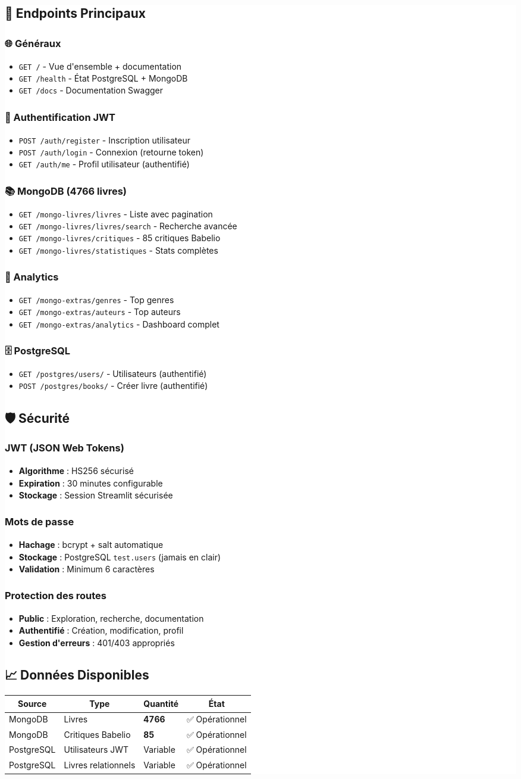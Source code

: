 ## 🔗 Endpoints Principaux

### 🌐 Généraux
- `GET /` - Vue d'ensemble + documentation
- `GET /health` - État PostgreSQL + MongoDB
- `GET /docs` - Documentation Swagger

### 🔐 Authentification JWT
- `POST /auth/register` - Inscription utilisateur
- `POST /auth/login` - Connexion (retourne token)
- `GET /auth/me` - Profil utilisateur (authentifié)

### 📚 MongoDB (4766 livres)
- `GET /mongo-livres/livres` - Liste avec pagination
- `GET /mongo-livres/livres/search` - Recherche avancée
- `GET /mongo-livres/critiques` - 85 critiques Babelio
- `GET /mongo-livres/statistiques` - Stats complètes

### 🎯 Analytics
- `GET /mongo-extras/genres` - Top genres
- `GET /mongo-extras/auteurs` - Top auteurs  
- `GET /mongo-extras/analytics` - Dashboard complet

### 🗄️ PostgreSQL
- `GET /postgres/users/` - Utilisateurs (authentifié)
- `POST /postgres/books/` - Créer livre (authentifié)

## 🛡️ Sécurité

### JWT (JSON Web Tokens)
- **Algorithme** : HS256 sécurisé
- **Expiration** : 30 minutes configurable
- **Stockage** : Session Streamlit sécurisée

### Mots de passe
- **Hachage** : bcrypt + salt automatique
- **Stockage** : PostgreSQL `test.users` (jamais en clair)
- **Validation** : Minimum 6 caractères

### Protection des routes
- **Public** : Exploration, recherche, documentation
- **Authentifié** : Création, modification, profil
- **Gestion d'erreurs** : 401/403 appropriés

## 📈 Données Disponibles

| Source | Type | Quantité | État |
|--------|------|----------|------|
| MongoDB | Livres | **4766** | ✅ Opérationnel |
| MongoDB | Critiques Babelio | **85** | ✅ Opérationnel |
| PostgreSQL | Utilisateurs JWT | Variable | ✅ Opérationnel |
| PostgreSQL | Livres relationnels | Variable | ✅ Opérationnel |
